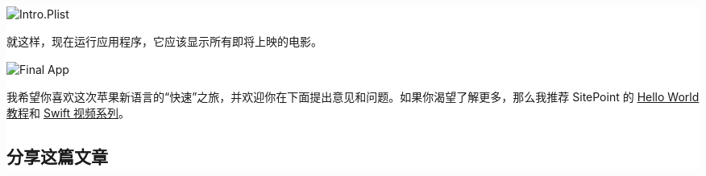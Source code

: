 ![Intro.Plist](../Images/96d8cfa6c9ecaf92a9c6c10c038b911e.png)

就这样，现在运行应用程序，它应该显示所有即将上映的电影。

![Final App](../Images/604f4d05b8a4421cb466f8720293082c.png)

我希望你喜欢这次苹果新语言的“快速”之旅，并欢迎你在下面提出意见和问题。如果你渴望了解更多，那么我推荐 SitePoint 的 [Hello World 教程](https://www.sitepoint.com/creating-hello-world-app-swift/)和 [Swift 视频系列](https://www.sitepoint.com/premium/)。

## 分享这篇文章